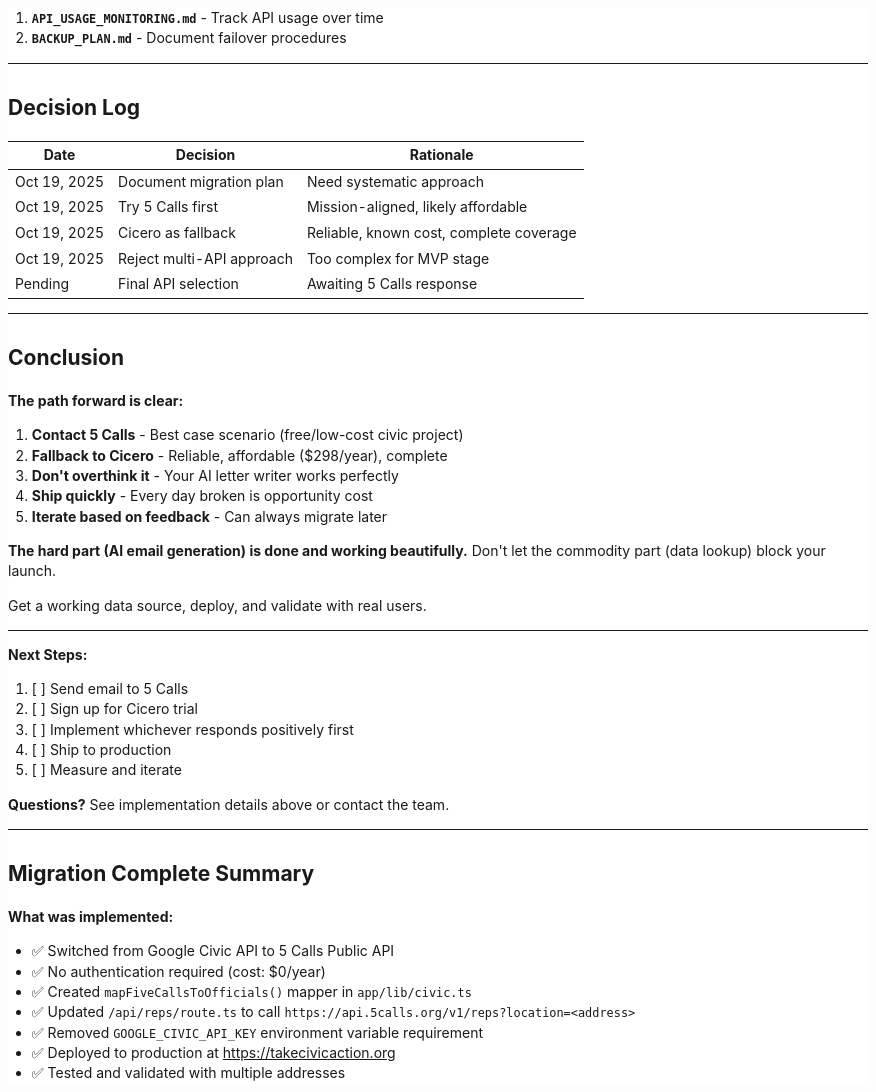1. **`API_USAGE_MONITORING.md`** - Track API usage over time
2. **`BACKUP_PLAN.md`** - Document failover procedures

---

## Decision Log

| Date | Decision | Rationale |
|------|----------|-----------|
| Oct 19, 2025 | Document migration plan | Need systematic approach |
| Oct 19, 2025 | Try 5 Calls first | Mission-aligned, likely affordable |
| Oct 19, 2025 | Cicero as fallback | Reliable, known cost, complete coverage |
| Oct 19, 2025 | Reject multi-API approach | Too complex for MVP stage |
| Pending | Final API selection | Awaiting 5 Calls response |

---

## Conclusion

**The path forward is clear:**

1. **Contact 5 Calls** - Best case scenario (free/low-cost civic project)
2. **Fallback to Cicero** - Reliable, affordable ($298/year), complete
3. **Don't overthink it** - Your AI letter writer works perfectly
4. **Ship quickly** - Every day broken is opportunity cost
5. **Iterate based on feedback** - Can always migrate later

**The hard part (AI email generation) is done and working beautifully.** Don't let the commodity part (data lookup) block your launch.

Get a working data source, deploy, and validate with real users.

---

**Next Steps:**
1. [ ] Send email to 5 Calls
2. [ ] Sign up for Cicero trial
3. [ ] Implement whichever responds positively first
4. [ ] Ship to production
5. [ ] Measure and iterate

**Questions?** See implementation details above or contact the team.

---

## Migration Complete Summary

**What was implemented:**
- ✅ Switched from Google Civic API to 5 Calls Public API
- ✅ No authentication required (cost: $0/year)
- ✅ Created `mapFiveCallsToOfficials()` mapper in `app/lib/civic.ts`
- ✅ Updated `/api/reps/route.ts` to call `https://api.5calls.org/v1/reps?location=<address>`
- ✅ Removed `GOOGLE_CIVIC_API_KEY` environment variable requirement
- ✅ Deployed to production at https://takecivicaction.org
- ✅ Tested and validated with multiple addresses
